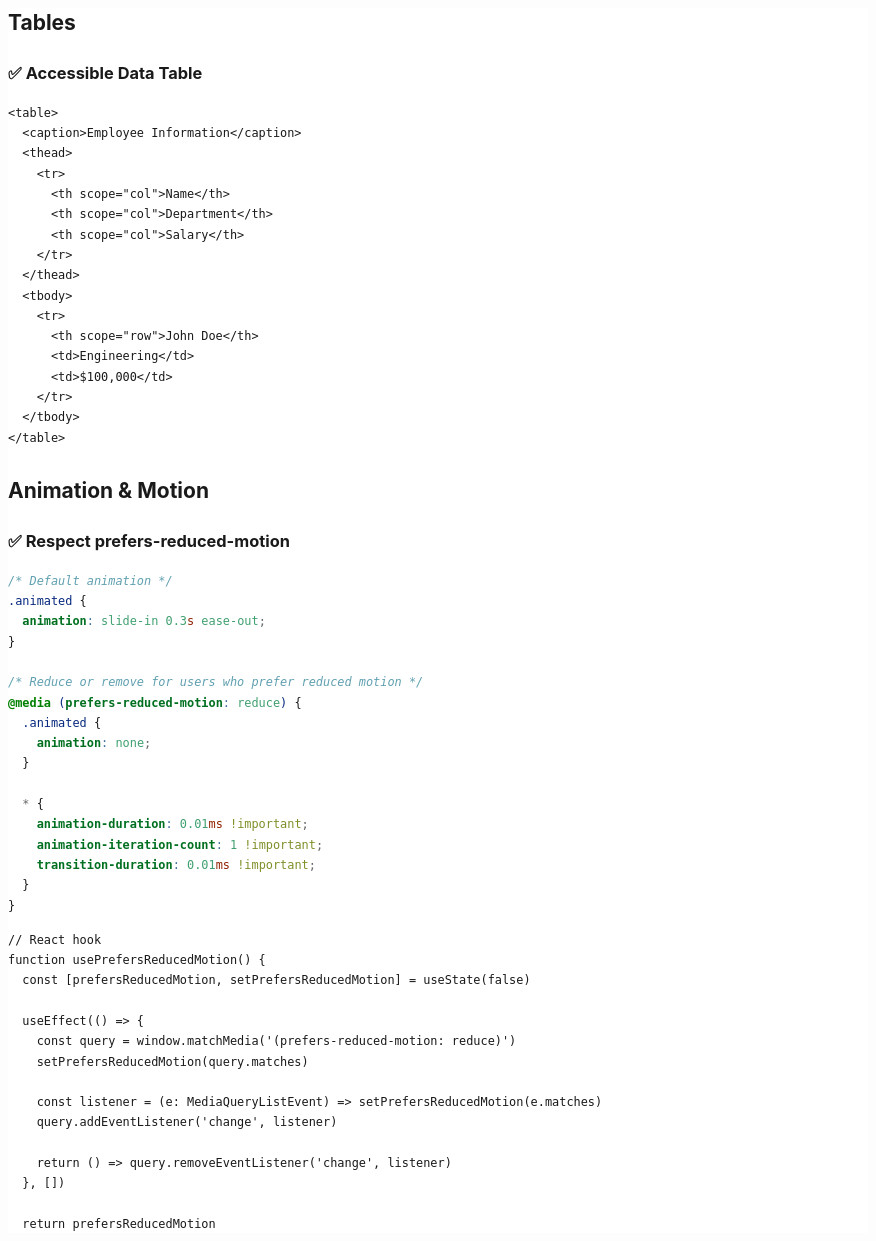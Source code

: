 ## Tables

### ✅ Accessible Data Table

```tsx
<table>
  <caption>Employee Information</caption>
  <thead>
    <tr>
      <th scope="col">Name</th>
      <th scope="col">Department</th>
      <th scope="col">Salary</th>
    </tr>
  </thead>
  <tbody>
    <tr>
      <th scope="row">John Doe</th>
      <td>Engineering</td>
      <td>$100,000</td>
    </tr>
  </tbody>
</table>
```

## Animation & Motion

### ✅ Respect prefers-reduced-motion

```css
/* Default animation */
.animated {
  animation: slide-in 0.3s ease-out;
}

/* Reduce or remove for users who prefer reduced motion */
@media (prefers-reduced-motion: reduce) {
  .animated {
    animation: none;
  }

  * {
    animation-duration: 0.01ms !important;
    animation-iteration-count: 1 !important;
    transition-duration: 0.01ms !important;
  }
}
```

```tsx
// React hook
function usePrefersReducedMotion() {
  const [prefersReducedMotion, setPrefersReducedMotion] = useState(false)

  useEffect(() => {
    const query = window.matchMedia('(prefers-reduced-motion: reduce)')
    setPrefersReducedMotion(query.matches)

    const listener = (e: MediaQueryListEvent) => setPrefersReducedMotion(e.matches)
    query.addEventListener('change', listener)

    return () => query.removeEventListener('change', listener)
  }, [])

  return prefersReducedMotion
```